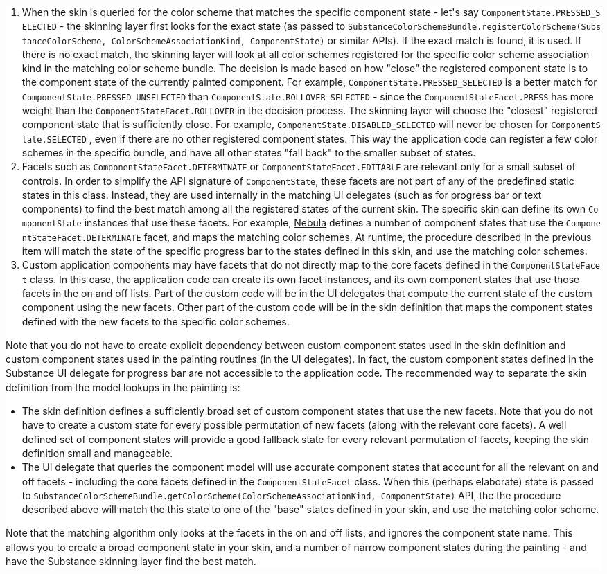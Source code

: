 1. When the skin is queried for the color scheme that matches the specific component state - let's say `ComponentState.PRESSED_SELECTED` - the skinning layer first looks for the exact state (as passed to `SubstanceColorSchemeBundle.registerColorScheme(SubstanceColorScheme, ColorSchemeAssociationKind, ComponentState)` or similar APIs). If the exact match is found, it is used. If there is no exact match, the skinning layer will look at all color schemes registered for the specific color scheme association kind in the matching color scheme bundle. The decision is made based on how "close" the registered component state is to the component state of the currently painted component. For example, `ComponentState.PRESSED_SELECTED` is a better match for `ComponentState.PRESSED_UNSELECTED` than `ComponentState.ROLLOVER_SELECTED` - since the `ComponentStateFacet.PRESS` has more weight than the `ComponentStateFacet.ROLLOVER` in the decision process. The skinning layer will choose the "closest" registered component state that is sufficiently close. For example, `ComponentState.DISABLED_SELECTED` will never be chosen for `ComponentState.SELECTED` , even if there are no other registered component states. This way the application code can register a few color schemes in the specific bundle, and have all other states "fall back" to the smaller subset of states.
2. Facets such as `ComponentStateFacet.DETERMINATE` or `ComponentStateFacet.EDITABLE` are relevant only for a small subset of controls. In order to simplify the API signature of `ComponentState`, these facets are not part of any of the predefined static states in this class. Instead, they are used internally in the matching UI delegates (such as for progress bar or text components) to find the best match among all the registered states of the current skin. The specific skin can define its own `ComponentState` instances that use these facets. For example, [Nebula](../skins/toneddown.md#nebula) defines a number of component states that use the `ComponentStateFacet.DETERMINATE` facet, and maps the matching color schemes. At runtime, the procedure described in the previous item will match the state of the specific progress bar to the states defined in this skin, and use the matching color schemes.
3. Custom application components may have facets that do not directly map to the core facets defined in the `ComponentStateFacet` class. In this case, the application code can create its own facet instances, and its own component states that use those facets in the on and off lists. Part of the custom code will be in the UI delegates that compute the current state of the custom component using the new facets. Other part of the custom code will be in the skin definition that maps the component states defined with the new facets to the specific color schemes.

Note that you do not have to create explicit dependency between custom component states used in the skin definition and custom component states used in the painting routines (in the UI delegates). In fact, the custom component states defined in the Substance UI delegate for progress bar are not accessible to the application code. The recommended way to separate the skin definition from the model lookups in the painting is:

* The skin definition defines a sufficiently broad set of custom component states that use the new facets. Note that you do not have to create a custom state for every possible permutation of new facets (along with the relevant core facets). A well defined set of component states will provide a good fallback state for every relevant permutation of facets, keeping the skin definition small and manageable.
* The UI delegate that queries the component model will use accurate component states that account for all the relevant on and off facets - including the core facets defined in the `ComponentStateFacet` class. When this (perhaps elaborate) state is passed to `SubstanceColorSchemeBundle.getColorScheme(ColorSchemeAssociationKind, ComponentState)` API, the the procedure described above will match the this state to one of the "base" states defined in your skin, and use the matching color scheme.

Note that the matching algorithm only looks at the facets in the on and off lists, and ignores the component state name. This allows you to create a broad component state in your skin, and a number of narrow component states during the painting - and have the Substance skinning layer find the best match.
